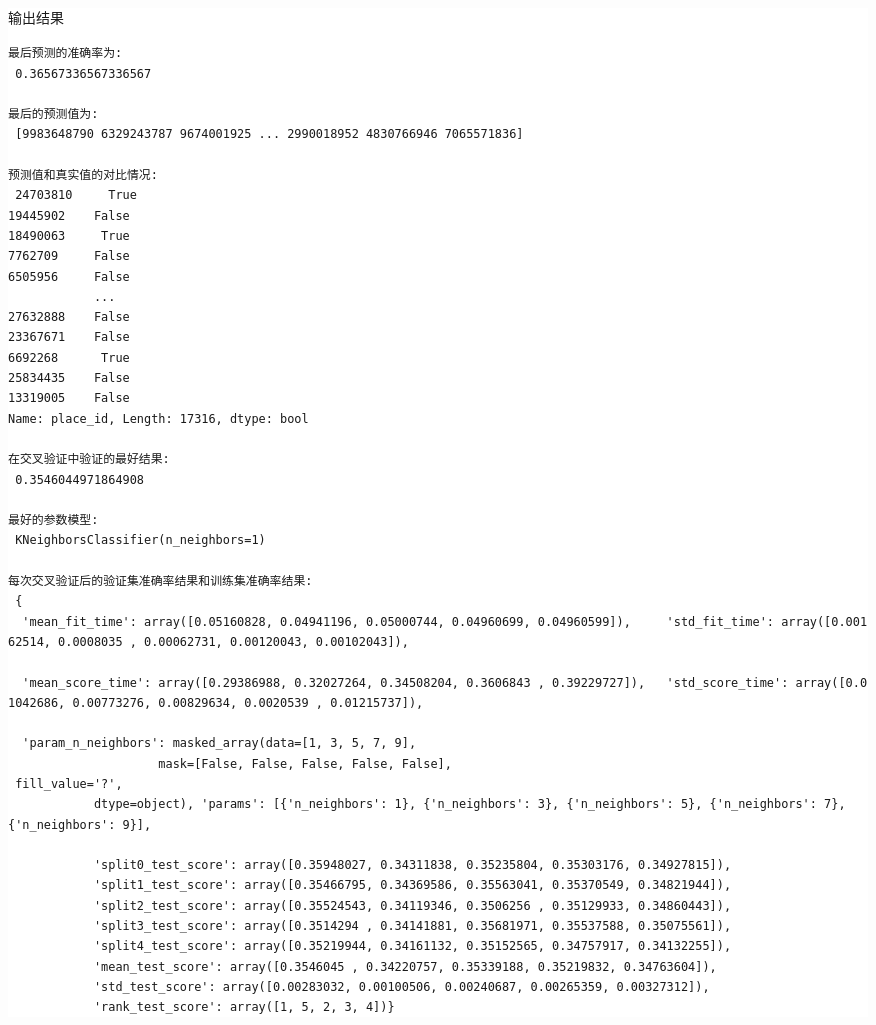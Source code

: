 

输出结果

```
最后预测的准确率为:
 0.36567336567336567
 
最后的预测值为:
 [9983648790 6329243787 9674001925 ... 2990018952 4830766946 7065571836]
 
预测值和真实值的对比情况:
 24703810     True
19445902    False
18490063     True
7762709     False
6505956     False
            ...  
27632888    False
23367671    False
6692268      True
25834435    False
13319005    False
Name: place_id, Length: 17316, dtype: bool

在交叉验证中验证的最好结果:
 0.3546044971864908
 
最好的参数模型:
 KNeighborsClassifier(n_neighbors=1)
 
每次交叉验证后的验证集准确率结果和训练集准确率结果:
 {
  'mean_fit_time': array([0.05160828, 0.04941196, 0.05000744, 0.04960699, 0.04960599]),     'std_fit_time': array([0.00162514, 0.0008035 , 0.00062731, 0.00120043, 0.00102043]), 
 
  'mean_score_time': array([0.29386988, 0.32027264, 0.34508204, 0.3606843 , 0.39229727]),   'std_score_time': array([0.01042686, 0.00773276, 0.00829634, 0.0020539 , 0.01215737]), 
 
  'param_n_neighbors': masked_array(data=[1, 3, 5, 7, 9],
                     mask=[False, False, False, False, False],
 fill_value='?',
            dtype=object), 'params': [{'n_neighbors': 1}, {'n_neighbors': 3}, {'n_neighbors': 5}, {'n_neighbors': 7}, {'n_neighbors': 9}], 
            
            'split0_test_score': array([0.35948027, 0.34311838, 0.35235804, 0.35303176, 0.34927815]), 
            'split1_test_score': array([0.35466795, 0.34369586, 0.35563041, 0.35370549, 0.34821944]), 
            'split2_test_score': array([0.35524543, 0.34119346, 0.3506256 , 0.35129933, 0.34860443]), 
            'split3_test_score': array([0.3514294 , 0.34141881, 0.35681971, 0.35537588, 0.35075561]), 
            'split4_test_score': array([0.35219944, 0.34161132, 0.35152565, 0.34757917, 0.34132255]), 
            'mean_test_score': array([0.3546045 , 0.34220757, 0.35339188, 0.35219832, 0.34763604]), 
            'std_test_score': array([0.00283032, 0.00100506, 0.00240687, 0.00265359, 0.00327312]), 
            'rank_test_score': array([1, 5, 2, 3, 4])}

```

